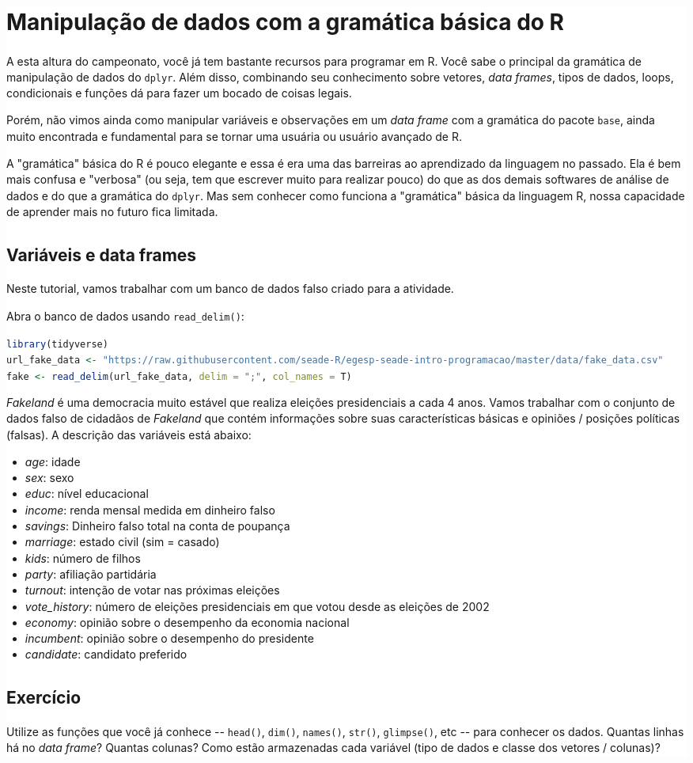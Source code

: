 # Manipulação de dados com a gramática básica do R

A esta altura do campeonato, você já tem bastante recursos para programar em R. Você sabe o principal da gramática de manipulação de dados do `dplyr`. Além disso, combinando seu conhecimento sobre vetores, *data frames*, tipos de dados, loops, condicionais e funções dá para fazer um bocado de coisas legais.

Porém, não vimos ainda como manipular variáveis e observações em um *data frame* com a gramática do pacote `base`, ainda muito encontrada e fundamental para se tornar uma usuária ou usuário avançado de R.

A "gramática" básica do R é pouco elegante e essa é era uma das barreiras ao aprendizado da linguagem no passado. Ela é bem mais confusa e "verbosa" (ou seja, tem que escrever muito para realizar pouco) do que as dos demais softwares de análise de dados e do que a gramática do `dplyr`. Mas sem conhecer como funciona a "gramática" básica da linguagem R, nossa capacidade de aprender mais no futuro fica limitada.

## Variáveis e data frames

Neste tutorial, vamos trabalhar com um banco de dados falso criado para a atividade.

Abra o banco de dados usando `read_delim()`:

``` r
library(tidyverse)
url_fake_data <- "https://raw.githubusercontent.com/seade-R/egesp-seade-intro-programacao/master/data/fake_data.csv"
fake <- read_delim(url_fake_data, delim = ";", col_names = T)
```

_Fakeland_ é uma democracia muito estável que realiza eleições presidenciais a cada 4 anos. Vamos trabalhar com o conjunto de dados falso de cidadãos de _Fakeland_ que contém informações sobre suas características básicas e opiniões / posições políticas (falsas). A descrição das variáveis está abaixo:

-   *age*: idade
-   *sex*: sexo
-   *educ*: nível educacional
-   *income*: renda mensal medida em dinheiro falso
-   *savings*: Dinheiro falso total na conta de poupança
-   *marriage*: estado civil (sim = casado)
-   *kids*: número de filhos
-   *party*: afiliação partidária
-   *turnout*: intenção de votar nas próximas eleições
-   *vote_history*: número de eleições presidenciais em que votou desde as eleições de 2002
-   *economy*: opinião sobre o desempenho da economia nacional
-   *incumbent*: opinião sobre o desempenho do presidente
-   *candidate*: candidato preferido

## Exercício

Utilize as funções que você já conhece -- `head()`, `dim()`, `names()`, `str()`, `glimpse()`, etc -- para conhecer os dados. Quantas linhas há no *data frame*? Quantas colunas? Como estão armazenadas cada variável (tipo de dados e classe dos vetores / colunas)?
